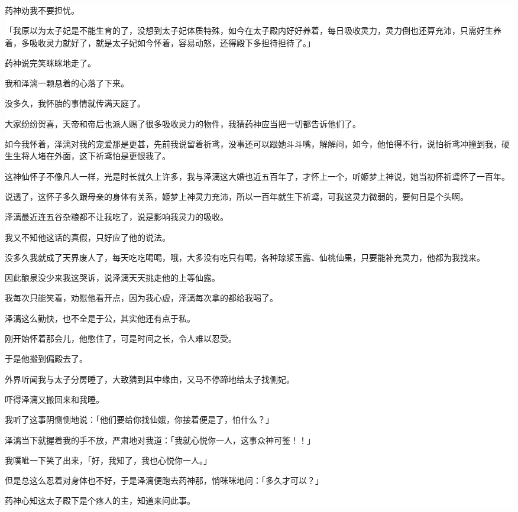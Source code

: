 
药神劝我不要担忧。


「我原以为太子妃是不能生育的了，没想到太子妃体质特殊，如今在太子殿内好好养着，每日吸收灵力，灵力倒也还算充沛，只需好生养着，多吸收灵力就好了，就是太子妃如今怀着，容易动怒，还得殿下多担待担待了。」


药神说完笑眯眯地走了。


我和泽漓一颗悬着的心落了下来。


没多久，我怀胎的事情就传满天庭了。


大家纷纷贺喜，天帝和帝后也派人赐了很多吸收灵力的物件，我猜药神应当把一切都告诉他们了。


如今我怀着，泽漓对我的宠爱那是更甚，先前我说留着祈鸢，没事还可以跟她斗斗嘴，解解闷，如今，他怕得不行，说怕祈鸢冲撞到我，硬生生将人堵在外面，这下祈鸢怕是更恨我了。


这神仙怀子不像凡人一样，光是时长就久上许多，我与泽漓这大婚也近五百年了，才怀上一个，听姬梦上神说，她当初怀祈鸢怀了一百年。


说透了，这怀子多久跟母亲的身体有关系，姬梦上神灵力充沛，所以一百年就生下祈鸢，可我这灵力微弱的，要何日是个头啊。


泽漓最近连五谷杂粮都不让我吃了，说是影响我灵力的吸收。


我又不知他这话的真假，只好应了他的说法。


没多久我就成了天界废人了，每天吃吃喝喝，哦，大多没有吃只有喝，各种琼浆玉露、仙桃仙果，只要能补充灵力，他都为我找来。


因此酿泉没少来我这哭诉，说泽漓天天挑走他的上等仙露。


我每次只能笑着，劝慰他看开点，因为我心虚，泽漓每次拿的都给我喝了。


泽漓这么勤快，也不全是于公，其实他还有点于私。


刚开始怀着那会儿，他憋住了，可是时间之长，令人难以忍受。


于是他搬到偏殿去了。


外界听闻我与太子分房睡了，大致猜到其中缘由，又马不停蹄地给太子找侧妃。


吓得泽漓又搬回来和我睡。


我听了这事阴恻恻地说：「他们要给你找仙娥，你接着便是了，怕什么？」


泽漓当下就握着我的手不放，严肃地对我道：「我就心悦你一人，这事众神可鉴！！」


我噗呲一下笑了出来，「好，我知了，我也心悦你一人。」


但是总这么忍着对身体也不好，于是泽漓便跑去药神那，悄咪咪地问：「多久才可以？」


药神心知这太子殿下是个疼人的主，知道来问此事。

